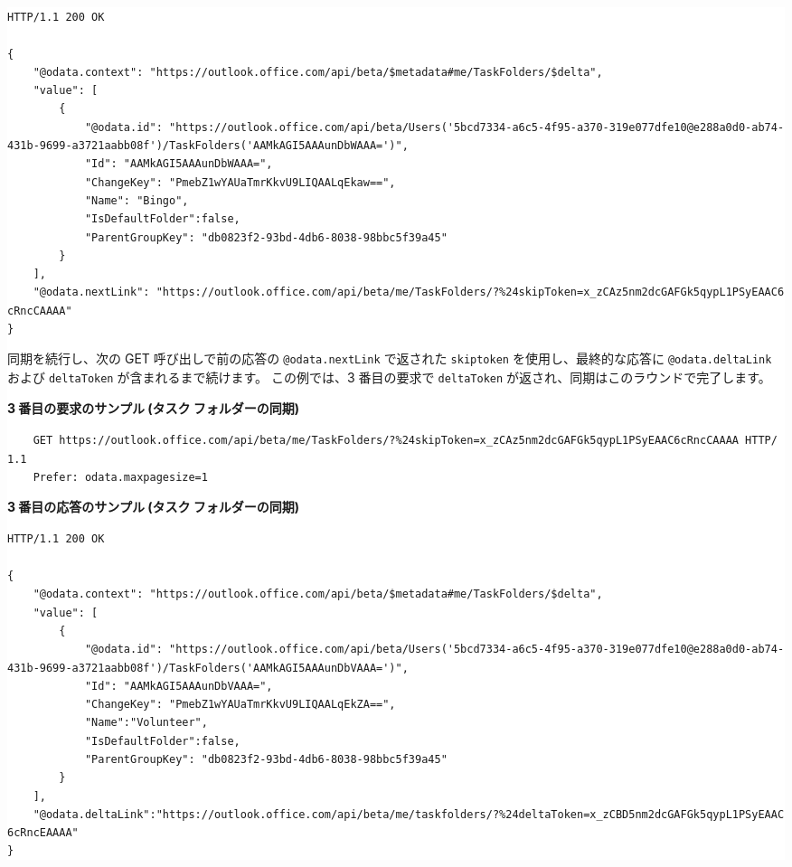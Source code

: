 ```
HTTP/1.1 200 OK

{
    "@odata.context": "https://outlook.office.com/api/beta/$metadata#me/TaskFolders/$delta",
    "value": [
        {
            "@odata.id": "https://outlook.office.com/api/beta/Users('5bcd7334-a6c5-4f95-a370-319e077dfe10@e288a0d0-ab74-431b-9699-a3721aabb08f')/TaskFolders('AAMkAGI5AAAunDbWAAA=')",
            "Id": "AAMkAGI5AAAunDbWAAA=",
            "ChangeKey": "PmebZ1wYAUaTmrKkvU9LIQAALqEkaw==",
            "Name": "Bingo",
            "IsDefaultFolder":false,
            "ParentGroupKey": "db0823f2-93bd-4db6-8038-98bbc5f39a45"
        }
    ],
    "@odata.nextLink": "https://outlook.office.com/api/beta/me/TaskFolders/?%24skipToken=x_zCAz5nm2dcGAFGk5qypL1PSyEAAC6cRncCAAAA"
}

```

同期を続行し、次の GET 呼び出しで前の応答の `@odata.nextLink` で返された `skiptoken` を使用し、最終的な応答に `@odata.deltaLink` および `deltaToken` が含まれるまで続けます。 この例では、3 番目の要求で `deltaToken` が返され、同期はこのラウンドで完了します。


**3 番目の要求のサンプル (タスク フォルダーの同期)**

```
    GET https://outlook.office.com/api/beta/me/TaskFolders/?%24skipToken=x_zCAz5nm2dcGAFGk5qypL1PSyEAAC6cRncCAAAA HTTP/1.1
    Prefer: odata.maxpagesize=1
```

<a name="SyncTaskFoldersSampleSecondResponse"></a>

**3 番目の応答のサンプル (タスク フォルダーの同期)**

```
HTTP/1.1 200 OK

{
    "@odata.context": "https://outlook.office.com/api/beta/$metadata#me/TaskFolders/$delta",
    "value": [
        {
            "@odata.id": "https://outlook.office.com/api/beta/Users('5bcd7334-a6c5-4f95-a370-319e077dfe10@e288a0d0-ab74-431b-9699-a3721aabb08f')/TaskFolders('AAMkAGI5AAAunDbVAAA=')",
            "Id": "AAMkAGI5AAAunDbVAAA=",
            "ChangeKey": "PmebZ1wYAUaTmrKkvU9LIQAALqEkZA==",
            "Name":"Volunteer",
            "IsDefaultFolder":false,
            "ParentGroupKey": "db0823f2-93bd-4db6-8038-98bbc5f39a45"
        }
    ],
    "@odata.deltaLink":"https://outlook.office.com/api/beta/me/taskfolders/?%24deltaToken=x_zCBD5nm2dcGAFGk5qypL1PSyEAAC6cRncEAAAA"
}

```
